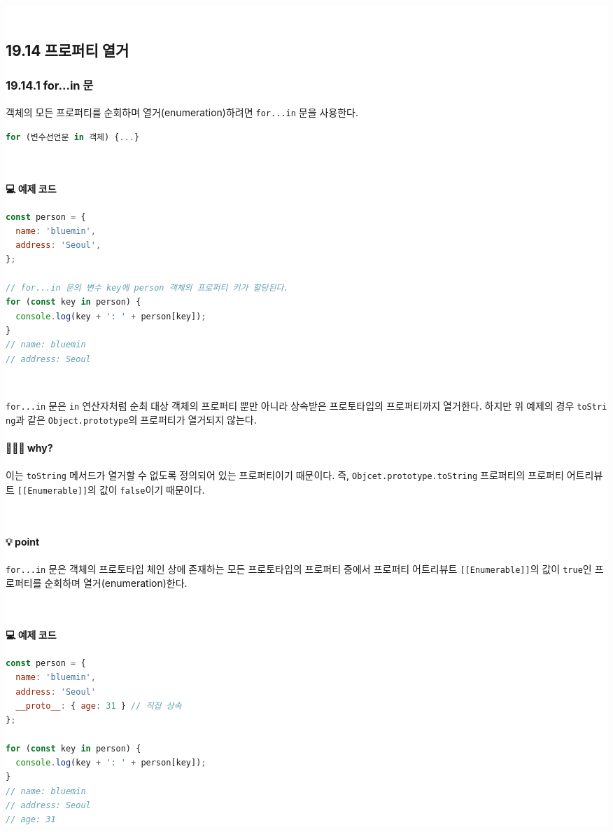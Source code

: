 <br>

## 19.14 프로퍼티 열거

### 19.14.1 for...in 문

객체의 모든 프로퍼티를 순회하며 열거(enumeration)하려면 `for...in` 문을 사용한다.

>

```javascript
for (변수선언문 in 객체) {...}
```

<br>

#### 💻 예제 코드

```javascript
const person = {
  name: 'bluemin',
  address: 'Seoul',
};

// for...in 문의 변수 key에 person 객체의 프로퍼티 키가 할당된다.
for (const key in person) {
  console.log(key + ': ' + person[key]);
}
// name: bluemin
// address: Seoul
```

<br>

`for...in` 문은 `in` 연산자처럼 순최 대상 객체의 프로퍼티 뿐만 아니라 상속받은 프로토타입의 프로퍼티까지 열거한다. 하지만 위 예제의 경우 `toString`과 같은 `Object.prototype`의 프로퍼티가 열거되지 않는다.

#### 🤷🏻‍♀️ why?

이는 `toString` 메서드가 열거할 수 없도록 정의되어 있는 프로퍼티이기 때문이다. 즉, `Objcet.prototype.toString` 프로퍼티의 프로퍼티 어트리뷰트 `[[Enumerable]]`의 값이 `false`이기 때문이다.

<br>

#### 💡 point

`for...in` 문은 객체의 프로토타입 체인 상에 존재하는 모든 프로토타입의 프로퍼티 중에서 프로퍼티 어트리뷰트 `[[Enumerable]]`의 값이 `true`인 프로퍼티를 순회하며 열거(enumeration)한다.

<br>

#### 💻 예제 코드

```javascript
const person = {
  name: 'bluemin',
  address: 'Seoul'
  __proto__: { age: 31 } // 직접 상속
};

for (const key in person) {
  console.log(key + ': ' + person[key]);
}
// name: bluemin
// address: Seoul
// age: 31
```


  [sym]: 10,